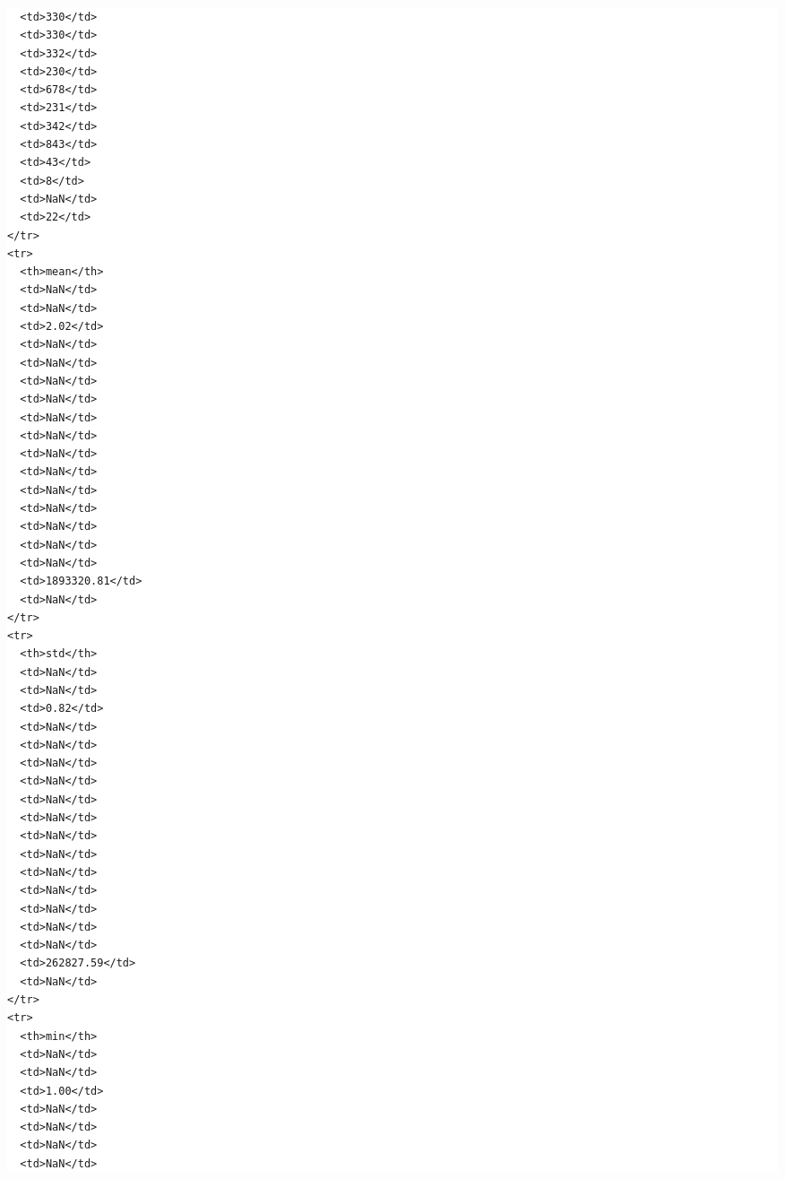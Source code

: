       <td>330</td>
      <td>330</td>
      <td>332</td>
      <td>230</td>
      <td>678</td>
      <td>231</td>
      <td>342</td>
      <td>843</td>
      <td>43</td>
      <td>8</td>
      <td>NaN</td>
      <td>22</td>
    </tr>
    <tr>
      <th>mean</th>
      <td>NaN</td>
      <td>NaN</td>
      <td>2.02</td>
      <td>NaN</td>
      <td>NaN</td>
      <td>NaN</td>
      <td>NaN</td>
      <td>NaN</td>
      <td>NaN</td>
      <td>NaN</td>
      <td>NaN</td>
      <td>NaN</td>
      <td>NaN</td>
      <td>NaN</td>
      <td>NaN</td>
      <td>NaN</td>
      <td>1893320.81</td>
      <td>NaN</td>
    </tr>
    <tr>
      <th>std</th>
      <td>NaN</td>
      <td>NaN</td>
      <td>0.82</td>
      <td>NaN</td>
      <td>NaN</td>
      <td>NaN</td>
      <td>NaN</td>
      <td>NaN</td>
      <td>NaN</td>
      <td>NaN</td>
      <td>NaN</td>
      <td>NaN</td>
      <td>NaN</td>
      <td>NaN</td>
      <td>NaN</td>
      <td>NaN</td>
      <td>262827.59</td>
      <td>NaN</td>
    </tr>
    <tr>
      <th>min</th>
      <td>NaN</td>
      <td>NaN</td>
      <td>1.00</td>
      <td>NaN</td>
      <td>NaN</td>
      <td>NaN</td>
      <td>NaN</td>